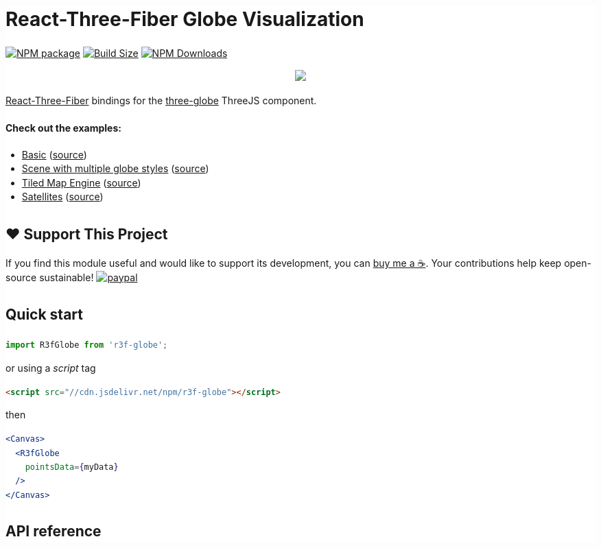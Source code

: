 React-Three-Fiber Globe Visualization
=====================================

[![NPM package][npm-img]][npm-url]
[![Build Size][build-size-img]][build-size-url]
[![NPM Downloads][npm-downloads-img]][npm-downloads-url]

<p align="center">
  <a href="//vasturiano.github.io/r3f-globe/example/multiple-globes/"><img width="80%" src="https://vasturiano.github.io/r3f-globe/example/preview.png"></a>
</p>

[React-Three-Fiber](https://github.com/pmndrs/react-three-fiber) bindings for the [three-globe](https://github.com/vasturiano/three-globe) ThreeJS component.

#### Check out the examples:
* [Basic](https://vasturiano.github.io/r3f-globe/example/basic/) ([source](https://github.com/vasturiano/r3f-globe/blob/master/example/basic/index.html))
* [Scene with multiple globe styles](https://vasturiano.github.io/r3f-globe/example/multiple-globes/) ([source](https://github.com/vasturiano/r3f-globe/blob/master/example/multiple-globes/index.html))
* [Tiled Map Engine](https://vasturiano.github.io/r3f-globe/example/tile-engine/) ([source](https://github.com/vasturiano/r3f-globe/blob/master/example/tile-engine/index.html))
* [Satellites](https://vasturiano.github.io/r3f-globe/example/satellites/) ([source](https://github.com/vasturiano/r3f-globe/blob/master/example/satellites/index.html))

## ❤️ Support This Project

If you find this module useful and would like to support its development, you can [buy me a ☕](https://www.paypal.com/cgi-bin/webscr?cmd=_donations&business=L398E7PKP47E8&currency_code=USD&source=url). Your contributions help keep open-source sustainable!
[![paypal](https://www.paypalobjects.com/en_US/i/btn/btn_donate_SM.gif)](https://www.paypal.com/cgi-bin/webscr?cmd=_donations&business=L398E7PKP47E8&currency_code=USD&source=url)

## Quick start

```js
import R3fGlobe from 'r3f-globe';
```
or using a *script* tag
```html
<script src="//cdn.jsdelivr.net/npm/r3f-globe"></script>
```
then
```jsx
<Canvas>
  <R3fGlobe 
    pointsData={myData}
  />
</Canvas>
```

## API reference


[npm-img]: https://img.shields.io/npm/v/r3f-globe
[npm-url]: https://npmjs.org/package/r3f-globe
[build-size-img]: https://img.shields.io/bundlephobia/minzip/r3f-globe
[build-size-url]: https://bundlephobia.com/result?p=r3f-globe
[npm-downloads-img]: https://img.shields.io/npm/dt/r3f-globe
[npm-downloads-url]: https://www.npmtrends.com/r3f-globe